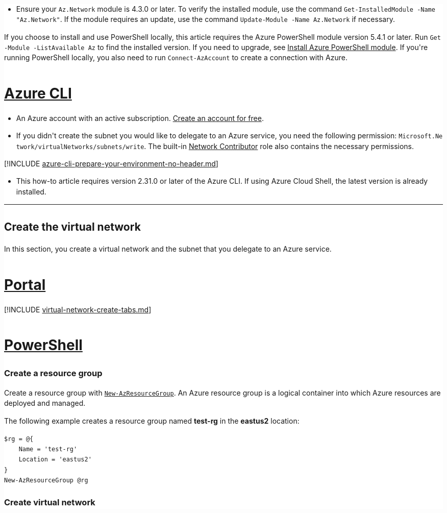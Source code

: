 - Ensure your `Az.Network` module is 4.3.0 or later. To verify the installed module, use the command `Get-InstalledModule -Name "Az.Network"`. If the module requires an update, use the command `Update-Module -Name Az.Network` if necessary.

If you choose to install and use PowerShell locally, this article requires the Azure PowerShell module version 5.4.1 or later. Run `Get-Module -ListAvailable Az` to find the installed version. If you need to upgrade, see [Install Azure PowerShell module](/powershell/azure/install-azure-powershell). If you're running PowerShell locally, you also need to run `Connect-AzAccount` to create a connection with Azure.
# [**Azure CLI**](#tab/manage-subnet-delegation-cli)

- An Azure account with an active subscription. [Create an account for free](https://azure.microsoft.com/free/?WT.mc_id=A261C142F).

- If you didn't create the subnet you would like to delegate to an Azure service, you need the following permission: `Microsoft.Network/virtualNetworks/subnets/write`. The built-in [Network Contributor](../role-based-access-control/built-in-roles.md?toc=%2fazure%2fvirtual-network%2ftoc.json#network-contributor) role also contains the necessary permissions.

[!INCLUDE [azure-cli-prepare-your-environment-no-header.md](~/reusable-content/azure-cli/azure-cli-prepare-your-environment-no-header.md)]

- This how-to article requires version 2.31.0 or later of the Azure CLI. If using Azure Cloud Shell, the latest version is already installed.

---

## Create the virtual network

In this section, you create a virtual network and the subnet that you delegate to an Azure service.

# [**Portal**](#tab/manage-subnet-delegation-portal)

[!INCLUDE [virtual-network-create-tabs.md](../../includes/virtual-network-create-tabs.md)]

# [**PowerShell**](#tab/manage-subnet-delegation-powershell)

### Create a resource group

Create a resource group with [`New-AzResourceGroup`](/cli/azure/group). An Azure resource group is a logical container into which Azure resources are deployed and managed.

The following example creates a resource group named **test-rg** in the **eastus2** location:

```azurepowershell-interactive
$rg = @{
    Name = 'test-rg'
    Location = 'eastus2'
}  
New-AzResourceGroup @rg
```
### Create virtual network

